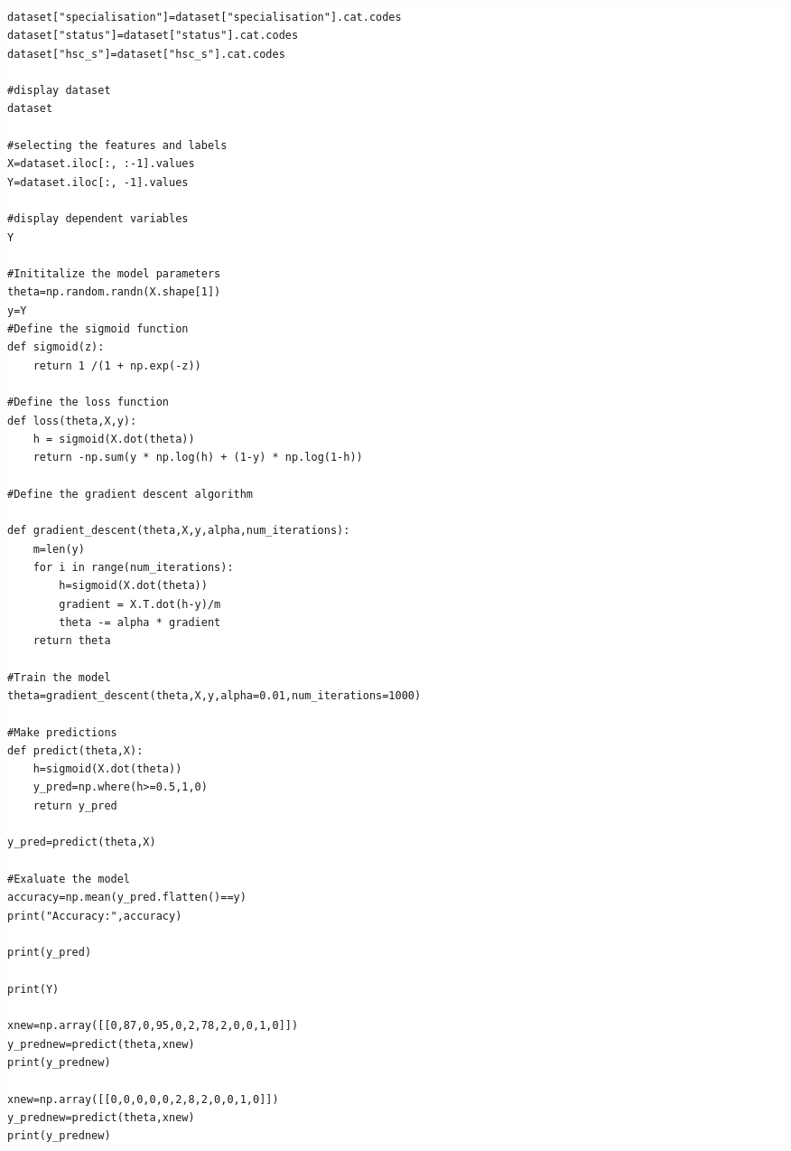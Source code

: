 ```
dataset["specialisation"]=dataset["specialisation"].cat.codes
dataset["status"]=dataset["status"].cat.codes
dataset["hsc_s"]=dataset["hsc_s"].cat.codes

#display dataset
dataset

#selecting the features and labels
X=dataset.iloc[:, :-1].values
Y=dataset.iloc[:, -1].values

#display dependent variables
Y

#Inititalize the model parameters
theta=np.random.randn(X.shape[1])
y=Y
#Define the sigmoid function
def sigmoid(z):
    return 1 /(1 + np.exp(-z))

#Define the loss function
def loss(theta,X,y):
    h = sigmoid(X.dot(theta))
    return -np.sum(y * np.log(h) + (1-y) * np.log(1-h))

#Define the gradient descent algorithm

def gradient_descent(theta,X,y,alpha,num_iterations):
    m=len(y)
    for i in range(num_iterations):
        h=sigmoid(X.dot(theta))
        gradient = X.T.dot(h-y)/m
        theta -= alpha * gradient
    return theta

#Train the model
theta=gradient_descent(theta,X,y,alpha=0.01,num_iterations=1000)

#Make predictions
def predict(theta,X):
    h=sigmoid(X.dot(theta))
    y_pred=np.where(h>=0.5,1,0)
    return y_pred

y_pred=predict(theta,X)

#Exaluate the model
accuracy=np.mean(y_pred.flatten()==y)
print("Accuracy:",accuracy)

print(y_pred)

print(Y)

xnew=np.array([[0,87,0,95,0,2,78,2,0,0,1,0]])
y_prednew=predict(theta,xnew)
print(y_prednew)

xnew=np.array([[0,0,0,0,0,2,8,2,0,0,1,0]])
y_prednew=predict(theta,xnew)
print(y_prednew)
```